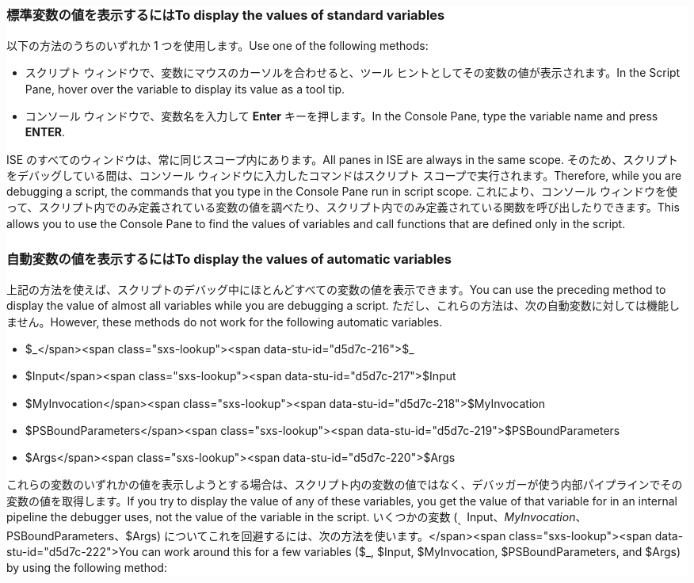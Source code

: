 ### <a name="to-display-the-values-of-standard-variables"></a><span data-ttu-id="d5d7c-206">標準変数の値を表示するには</span><span class="sxs-lookup"><span data-stu-id="d5d7c-206">To display the values of standard variables</span></span>
<span data-ttu-id="d5d7c-207">以下の方法のうちのいずれか 1 つを使用します。</span><span class="sxs-lookup"><span data-stu-id="d5d7c-207">Use one of the following methods:</span></span>

-   <span data-ttu-id="d5d7c-208">スクリプト ウィンドウで、変数にマウスのカーソルを合わせると、ツール ヒントとしてその変数の値が表示されます。</span><span class="sxs-lookup"><span data-stu-id="d5d7c-208">In the Script Pane, hover over the variable to display its value as a tool tip.</span></span>

-   <span data-ttu-id="d5d7c-209">コンソール ウィンドウで、変数名を入力して **Enter** キーを押します。</span><span class="sxs-lookup"><span data-stu-id="d5d7c-209">In the Console Pane, type the variable name and press **ENTER**.</span></span>

<span data-ttu-id="d5d7c-210">ISE のすべてのウィンドウは、常に同じスコープ内にあります。</span><span class="sxs-lookup"><span data-stu-id="d5d7c-210">All panes in ISE are always in the same scope.</span></span> <span data-ttu-id="d5d7c-211">そのため、スクリプトをデバッグしている間は、コンソール ウィンドウに入力したコマンドはスクリプト スコープで実行されます。</span><span class="sxs-lookup"><span data-stu-id="d5d7c-211">Therefore, while you are debugging a script, the commands that you type in the Console Pane run in script scope.</span></span> <span data-ttu-id="d5d7c-212">これにより、コンソール ウィンドウを使って、スクリプト内でのみ定義されている変数の値を調べたり、スクリプト内でのみ定義されている関数を呼び出したりできます。</span><span class="sxs-lookup"><span data-stu-id="d5d7c-212">This allows you to use the Console Pane to find the values of variables and call functions that are defined only in the script.</span></span>

### <a name="to-display-the-values-of-automatic-variables"></a><span data-ttu-id="d5d7c-213">自動変数の値を表示するには</span><span class="sxs-lookup"><span data-stu-id="d5d7c-213">To display the values of automatic variables</span></span>
<span data-ttu-id="d5d7c-214">上記の方法を使えば、スクリプトのデバッグ中にほとんどすべての変数の値を表示できます。</span><span class="sxs-lookup"><span data-stu-id="d5d7c-214">You can use the preceding method to display the value of almost all variables while you are debugging a script.</span></span> <span data-ttu-id="d5d7c-215">ただし、これらの方法は、次の自動変数に対しては機能しません。</span><span class="sxs-lookup"><span data-stu-id="d5d7c-215">However, these methods do not work for the following automatic variables.</span></span>

-   <span data-ttu-id="d5d7c-216">$_</span><span class="sxs-lookup"><span data-stu-id="d5d7c-216">$_</span></span>

-   <span data-ttu-id="d5d7c-217">$Input</span><span class="sxs-lookup"><span data-stu-id="d5d7c-217">$Input</span></span>

-   <span data-ttu-id="d5d7c-218">$MyInvocation</span><span class="sxs-lookup"><span data-stu-id="d5d7c-218">$MyInvocation</span></span>

-   <span data-ttu-id="d5d7c-219">$PSBoundParameters</span><span class="sxs-lookup"><span data-stu-id="d5d7c-219">$PSBoundParameters</span></span>

-   <span data-ttu-id="d5d7c-220">$Args</span><span class="sxs-lookup"><span data-stu-id="d5d7c-220">$Args</span></span>

<span data-ttu-id="d5d7c-221">これらの変数のいずれかの値を表示しようとする場合は、スクリプト内の変数の値ではなく、デバッガーが使う内部パイプラインでその変数の値を取得します。</span><span class="sxs-lookup"><span data-stu-id="d5d7c-221">If you try to display the value of any of these variables, you get the value of that variable for in an internal pipeline the debugger uses, not the value of the variable in the script.</span></span> <span data-ttu-id="d5d7c-222">いくつかの変数 ($_、$Input、$MyInvocation、$PSBoundParameters、$Args) についてこれを回避するには、次の方法を使います。</span><span class="sxs-lookup"><span data-stu-id="d5d7c-222">You can work around this for a few variables ($_, $Input, $MyInvocation, $PSBoundParameters, and $Args) by using the following method:</span></span>

